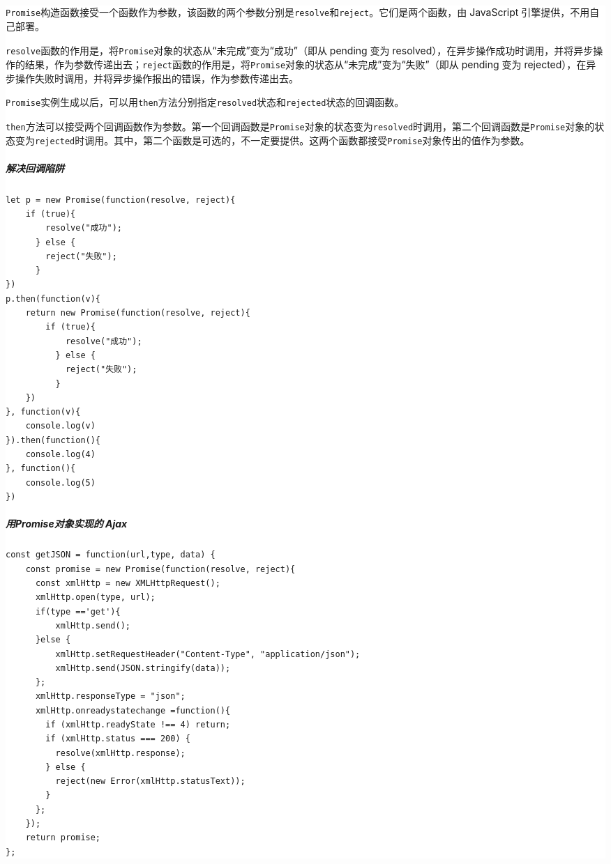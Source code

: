 `Promise`构造函数接受一个函数作为参数，该函数的两个参数分别是`resolve`和`reject`。它们是两个函数，由 JavaScript 引擎提供，不用自己部署。

`resolve`函数的作用是，将`Promise`对象的状态从“未完成”变为“成功”（即从 pending 变为 resolved），在异步操作成功时调用，并将异步操作的结果，作为参数传递出去；`reject`函数的作用是，将`Promise`对象的状态从“未完成”变为“失败”（即从 pending 变为 rejected），在异步操作失败时调用，并将异步操作报出的错误，作为参数传递出去。

`Promise`实例生成以后，可以用`then`方法分别指定`resolved`状态和`rejected`状态的回调函数。

`then`方法可以接受两个回调函数作为参数。第一个回调函数是`Promise`对象的状态变为`resolved`时调用，第二个回调函数是`Promise`对象的状态变为`rejected`时调用。其中，第二个函数是可选的，不一定要提供。这两个函数都接受`Promise`对象传出的值作为参数。

##### 解决回调陷阱

```
let p = new Promise(function(resolve, reject){
    if (true){
        resolve("成功");
      } else {
        reject("失败");
      }
})
p.then(function(v){
    return new Promise(function(resolve, reject){
        if (true){
            resolve("成功");
          } else {
            reject("失败");
          }
    })
}, function(v){
    console.log(v)
}).then(function(){
    console.log(4)
}, function(){
    console.log(5)
})
```

##### 用Promise对象实现的 Ajax

```
const getJSON = function(url,type, data) {
    const promise = new Promise(function(resolve, reject){ 
      const xmlHttp = new XMLHttpRequest();
      xmlHttp.open(type, url);
      if(type =='get'){
          xmlHttp.send();
      }else {
          xmlHttp.setRequestHeader("Content-Type", "application/json");
          xmlHttp.send(JSON.stringify(data));
      };
      xmlHttp.responseType = "json";
      xmlHttp.onreadystatechange =function(){
        if (xmlHttp.readyState !== 4) return;
        if (xmlHttp.status === 200) {
          resolve(xmlHttp.response);
        } else {
          reject(new Error(xmlHttp.statusText));
        }
      };
    });
    return promise;
};
```
